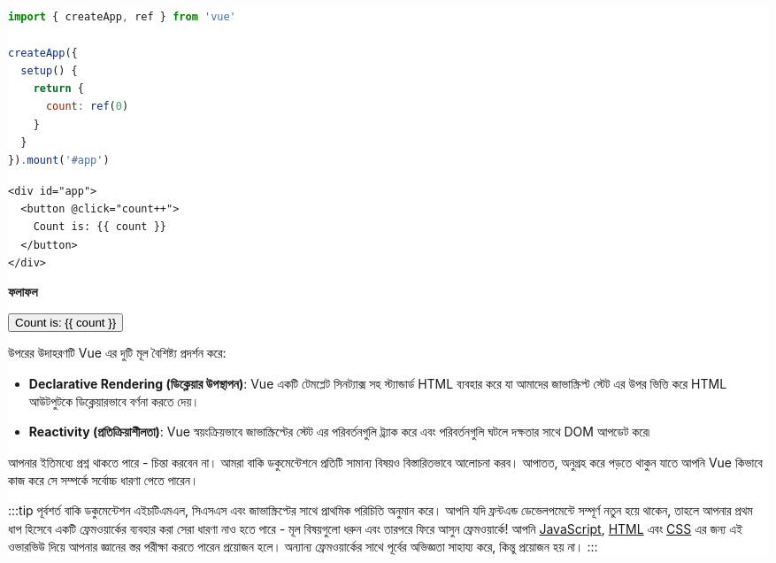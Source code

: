 </div>
<div class="composition-api">

```js
import { createApp, ref } from 'vue'

createApp({
  setup() {
    return {
      count: ref(0)
    }
  }
}).mount('#app')
```

</div>

```vue-html
<div id="app">
  <button @click="count++">
    Count is: {{ count }}
  </button>
</div>
```

**ফলাফল**

<script setup>
import { ref } from 'vue'
const count = ref(0)
</script>

<div class="demo">
  <button @click="count++">
    Count is: {{ count }}
  </button>
</div>

উপরের উদাহরণটি Vue এর দুটি মূল বৈশিষ্ট্য প্রদর্শন করে:

- **Declarative Rendering (ডিক্লেয়ার উপস্থাপন)**: Vue একটি টেমপ্লেট সিনট্যাক্স সহ স্ট্যান্ডার্ড HTML ব্যবহার করে যা আমাদের জাভাস্ক্রিপ্ট স্টেট এর উপর ভিত্তি করে HTML আউটপুটকে ডিক্লেয়ারভাবে বর্ণনা করতে দেয়।

- **Reactivity (প্রতিক্রিয়াশীলতা)**: Vue স্বয়ংক্রিয়ভাবে জাভাস্ক্রিপ্টের স্টেট এর পরিবর্তনগুলি ট্র্যাক করে এবং পরিবর্তনগুলি ঘটলে দক্ষতার সাথে DOM আপডেট করে৷

আপনার ইতিমধ্যে প্রশ্ন থাকতে পারে - চিন্তা করবেন না। আমরা বাকি ডকুমেন্টেশনে প্রতিটি সামান্য বিষয়ও বিস্তারিতভাবে আলোচনা করব। আপাতত, অনুগ্রহ করে পড়তে থাকুন যাতে আপনি Vue কিভাবে কাজ করে সে সম্পর্কে সর্বোচ্চ ধারণা পেতে পারেন।

:::tip পূর্বশর্ত
বাকি ডকুমেন্টেশন এইচটিএমএল, সিএসএস এবং জাভাস্ক্রিপ্টের সাথে প্রাথমিক পরিচিতি অনুমান করে। আপনি যদি ফ্রন্টএন্ড ডেভেলপমেন্টে সম্পূর্ণ নতুন হয়ে থাকেন, তাহলে আপনার প্রথম ধাপ হিসেবে একটি ফ্রেমওয়ার্কের ব্যবহার করা সেরা ধারণা নাও হতে পারে - মূল বিষয়গুলো ধরুন এবং তারপরে ফিরে আসুন ফ্রেমওয়ার্কে! আপনি [JavaScript](https://developer.mozilla.org/en-US/docs/Web/JavaScript/A_re-introduction_to_JavaScript), [HTML](https://developer.mozilla.org/en-US/docs/Learn/HTML/Introduction_to_HTML) এবং [CSS](https://developer.mozilla.org/en-US/docs/Learn/CSS/First_steps) এর জন্য এই ওভারভিউ দিয়ে আপনার জ্ঞানের স্তর পরীক্ষা করতে পারেন প্রয়োজন হলে। অন্যান্য ফ্রেমওয়ার্কের সাথে পূর্বের অভিজ্ঞতা সাহায্য করে, কিন্তু প্রয়োজন হয় না।
:::
